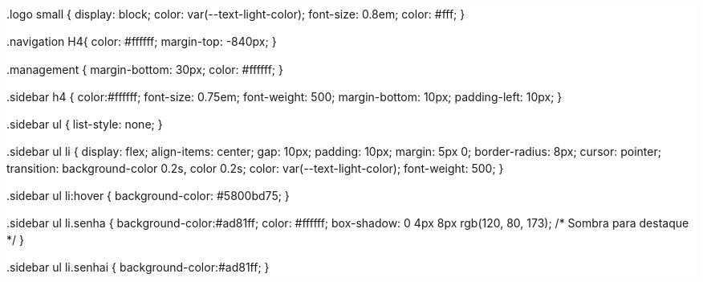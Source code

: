 .logo small {
    display: block;
    color: var(--text-light-color);
    font-size: 0.8em;
    color: #fff;
}

.navigation H4{
    color: #ffffff;
    margin-top: -840px;
}

.management {
    margin-bottom: 30px;
    color: #ffffff;
}

.sidebar h4 {
    color:#ffffff;
    font-size: 0.75em;
    font-weight: 500;
    margin-bottom: 10px;
    padding-left: 10px;
}

.sidebar ul {
    list-style: none;
}

.sidebar ul li {
    display: flex;
    align-items: center;
    gap: 10px;
    padding: 10px;
    margin: 5px 0;
    border-radius: 8px;
    cursor: pointer;
    transition: background-color 0.2s, color 0.2s;
    color: var(--text-light-color);
    font-weight: 500;
}

.sidebar ul li:hover {
    background-color: #5800bd75;
}

.sidebar ul li.senha {
        background-color:#ad81ff;
          color: #ffffff;
    box-shadow: 0 4px 8px rgb(120, 80, 173); /* Sombra para destaque */
}



.sidebar ul li.senhai {
    background-color:#ad81ff;
}
